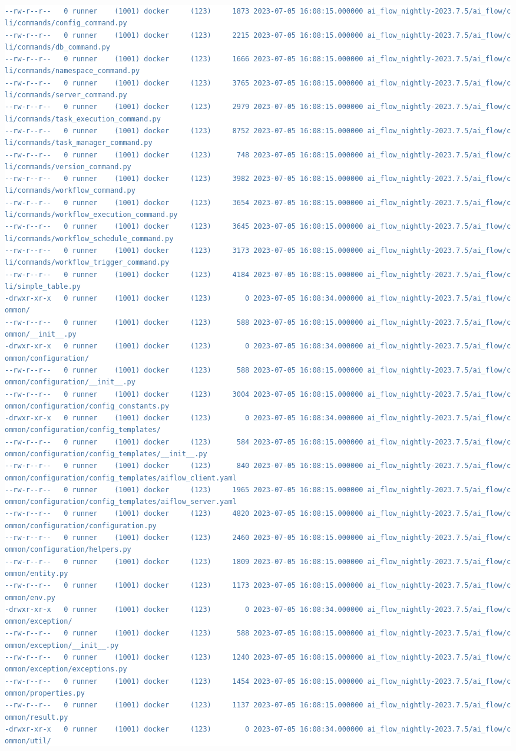 ```diff
--rw-r--r--   0 runner    (1001) docker     (123)     1873 2023-07-05 16:08:15.000000 ai_flow_nightly-2023.7.5/ai_flow/cli/commands/config_command.py
--rw-r--r--   0 runner    (1001) docker     (123)     2215 2023-07-05 16:08:15.000000 ai_flow_nightly-2023.7.5/ai_flow/cli/commands/db_command.py
--rw-r--r--   0 runner    (1001) docker     (123)     1666 2023-07-05 16:08:15.000000 ai_flow_nightly-2023.7.5/ai_flow/cli/commands/namespace_command.py
--rw-r--r--   0 runner    (1001) docker     (123)     3765 2023-07-05 16:08:15.000000 ai_flow_nightly-2023.7.5/ai_flow/cli/commands/server_command.py
--rw-r--r--   0 runner    (1001) docker     (123)     2979 2023-07-05 16:08:15.000000 ai_flow_nightly-2023.7.5/ai_flow/cli/commands/task_execution_command.py
--rw-r--r--   0 runner    (1001) docker     (123)     8752 2023-07-05 16:08:15.000000 ai_flow_nightly-2023.7.5/ai_flow/cli/commands/task_manager_command.py
--rw-r--r--   0 runner    (1001) docker     (123)      748 2023-07-05 16:08:15.000000 ai_flow_nightly-2023.7.5/ai_flow/cli/commands/version_command.py
--rw-r--r--   0 runner    (1001) docker     (123)     3982 2023-07-05 16:08:15.000000 ai_flow_nightly-2023.7.5/ai_flow/cli/commands/workflow_command.py
--rw-r--r--   0 runner    (1001) docker     (123)     3654 2023-07-05 16:08:15.000000 ai_flow_nightly-2023.7.5/ai_flow/cli/commands/workflow_execution_command.py
--rw-r--r--   0 runner    (1001) docker     (123)     3645 2023-07-05 16:08:15.000000 ai_flow_nightly-2023.7.5/ai_flow/cli/commands/workflow_schedule_command.py
--rw-r--r--   0 runner    (1001) docker     (123)     3173 2023-07-05 16:08:15.000000 ai_flow_nightly-2023.7.5/ai_flow/cli/commands/workflow_trigger_command.py
--rw-r--r--   0 runner    (1001) docker     (123)     4184 2023-07-05 16:08:15.000000 ai_flow_nightly-2023.7.5/ai_flow/cli/simple_table.py
-drwxr-xr-x   0 runner    (1001) docker     (123)        0 2023-07-05 16:08:34.000000 ai_flow_nightly-2023.7.5/ai_flow/common/
--rw-r--r--   0 runner    (1001) docker     (123)      588 2023-07-05 16:08:15.000000 ai_flow_nightly-2023.7.5/ai_flow/common/__init__.py
-drwxr-xr-x   0 runner    (1001) docker     (123)        0 2023-07-05 16:08:34.000000 ai_flow_nightly-2023.7.5/ai_flow/common/configuration/
--rw-r--r--   0 runner    (1001) docker     (123)      588 2023-07-05 16:08:15.000000 ai_flow_nightly-2023.7.5/ai_flow/common/configuration/__init__.py
--rw-r--r--   0 runner    (1001) docker     (123)     3004 2023-07-05 16:08:15.000000 ai_flow_nightly-2023.7.5/ai_flow/common/configuration/config_constants.py
-drwxr-xr-x   0 runner    (1001) docker     (123)        0 2023-07-05 16:08:34.000000 ai_flow_nightly-2023.7.5/ai_flow/common/configuration/config_templates/
--rw-r--r--   0 runner    (1001) docker     (123)      584 2023-07-05 16:08:15.000000 ai_flow_nightly-2023.7.5/ai_flow/common/configuration/config_templates/__init__.py
--rw-r--r--   0 runner    (1001) docker     (123)      840 2023-07-05 16:08:15.000000 ai_flow_nightly-2023.7.5/ai_flow/common/configuration/config_templates/aiflow_client.yaml
--rw-r--r--   0 runner    (1001) docker     (123)     1965 2023-07-05 16:08:15.000000 ai_flow_nightly-2023.7.5/ai_flow/common/configuration/config_templates/aiflow_server.yaml
--rw-r--r--   0 runner    (1001) docker     (123)     4820 2023-07-05 16:08:15.000000 ai_flow_nightly-2023.7.5/ai_flow/common/configuration/configuration.py
--rw-r--r--   0 runner    (1001) docker     (123)     2460 2023-07-05 16:08:15.000000 ai_flow_nightly-2023.7.5/ai_flow/common/configuration/helpers.py
--rw-r--r--   0 runner    (1001) docker     (123)     1809 2023-07-05 16:08:15.000000 ai_flow_nightly-2023.7.5/ai_flow/common/entity.py
--rw-r--r--   0 runner    (1001) docker     (123)     1173 2023-07-05 16:08:15.000000 ai_flow_nightly-2023.7.5/ai_flow/common/env.py
-drwxr-xr-x   0 runner    (1001) docker     (123)        0 2023-07-05 16:08:34.000000 ai_flow_nightly-2023.7.5/ai_flow/common/exception/
--rw-r--r--   0 runner    (1001) docker     (123)      588 2023-07-05 16:08:15.000000 ai_flow_nightly-2023.7.5/ai_flow/common/exception/__init__.py
--rw-r--r--   0 runner    (1001) docker     (123)     1240 2023-07-05 16:08:15.000000 ai_flow_nightly-2023.7.5/ai_flow/common/exception/exceptions.py
--rw-r--r--   0 runner    (1001) docker     (123)     1454 2023-07-05 16:08:15.000000 ai_flow_nightly-2023.7.5/ai_flow/common/properties.py
--rw-r--r--   0 runner    (1001) docker     (123)     1137 2023-07-05 16:08:15.000000 ai_flow_nightly-2023.7.5/ai_flow/common/result.py
-drwxr-xr-x   0 runner    (1001) docker     (123)        0 2023-07-05 16:08:34.000000 ai_flow_nightly-2023.7.5/ai_flow/common/util/
```